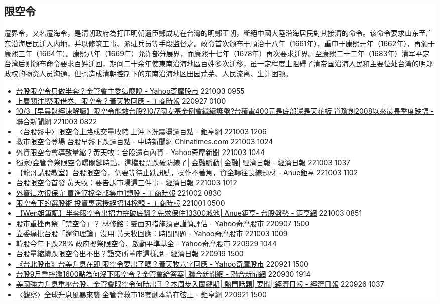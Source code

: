 ## 限空令

遷界令，又名遷海令，是清朝政府為打压明朝遺臣鄭成功在台灣的明鄭王朝，斷絕中國大陸沿海居民對其接濟的命令。该命令要求山东至广东沿海居民迁入内地，并以修筑工事、派驻兵员等手段监督之。政令首次颁布于順治十八年（1661年），重申于康熙元年（1662年），再颁于康熙三年（1664年）。康熙八年（1669年）允许部分展界，而康熙十七年（1678年）再次要求迁界。至康熙二十二年（1683年）清军平定台湾后则颁布命令要求百姓迁回，期间二十余年使東南沿海地區百姓多次迁移，虽一定程度上阻碍了清帝国沿海人民和主要位处台湾的明郑政权的物资人员沟通，但也造成清朝控制下的东南沿海地区田园荒芜、人民流离、生计困顿。
- [台股限空令只做半套？金管會主委這麼說 - Yahoo奇摩股市](https://tw.stock.yahoo.com/news/%E5%8F%B0%E8%82%A1%E9%99%90%E7%A9%BA%E4%BB%A4%E5%8F%AA%E5%81%9A%E5%8D%8A%E5%A5%97-%E9%87%91%E7%AE%A1%E6%9C%83%E4%B8%BB%E5%A7%94%E9%80%99%E9%BA%BC%E8%AA%AA-013457913.html "台股限空令只做半套？金管會主委這麼說 - Yahoo奇摩股市") 221003 0955
- [上層關注!祭限借券、限空令？黃天牧回應 - 工商時報](https://ctee.com.tw/news/stocks/724026.html "上層關注!祭限借券、限空令？黃天牧回應 - 工商時報") 220927 0100
- [10/3【早晨財經速解讀】限空令能救台股?10/7國安基金例會繼續護盤?台積電400元是底部還是天花板 道瓊創2008以來最長季度跌幅 - 聯合新聞網](https://udn.com/news/story/7251/6657369 "10/3【早晨財經速解讀】限空令能救台股?10/7國安基金例會繼續護盤?台積電400元是底部還是天花板 道瓊創2008以來最長季度跌幅 - 聯合新聞網") 221003 0822
- [〈台股盤中〉限空令上路成交量收縮 上沖下洗震盪逾百點 - 鉅亨網](https://m.cnyes.com/news/id/4969152?exp=a "〈台股盤中〉限空令上路成交量收縮 上沖下洗震盪逾百點 - 鉅亨網") 221003 1206
- [救市限空令登場 台股早盤下跌逾百點 - 中時新聞網 Chinatimes.com](https://www.chinatimes.com/realtimenews/20221003001370-260410?ctrack=pc_main_rtime_p03 "救市限空令登場 台股早盤下跌逾百點 - 中時新聞網 Chinatimes.com") 221003 1024
- [外資限空令會導致量縮？黃天牧：台股還有內資 - Yahoo奇摩新聞](https://tw.news.yahoo.com/%E5%A4%96%E8%B3%87%E9%99%90%E7%A9%BA%E4%BB%A4%E6%9C%83%E5%B0%8E%E8%87%B4%E9%87%8F%E7%B8%AE%EF%BC%9F%E9%BB%83%E5%A4%A9%E7%89%A7%EF%BC%9A%E5%8F%B0%E8%82%A1%E9%82%84%E6%9C%89%E5%85%A7%E8%B3%87-024138279.html "外資限空令會導致量縮？黃天牧：台股還有內資 - Yahoo奇摩新聞") 221003 1044
- [獨家/金管會祭限空令曝關鍵時點，這檔股票跌破防線了| 金融脈動| 金融| 經濟日報 - 經濟日報](https://money.udn.com/money/story/5613/6657574?from=edn_newestlist_cate_side "獨家/金管會祭限空令曝關鍵時點，這檔股票跌破防線了| 金融脈動| 金融| 經濟日報 - 經濟日報") 221003 1037
- [【龍哥講股教室】台股限空令，仍要等待止跌訊號，操作不著急，資金轉往長線題材 - Anue鉅亨](https://news.cnyes.com/news/id/4969090 "【龍哥講股教室】台股限空令，仍要等待止跌訊號，操作不著急，資金轉往長線題材 - Anue鉅亨") 221003 1102
- [台股限空令首發 黃天牧：要告訴市場這三件事 - 經濟日報](https://money.udn.com/money/story/5613/6657484?list_ch2_index "台股限空令首發 黃天牧：要告訴市場這三件事 - 經濟日報") 221003 1012
- [外資這次很保守 買進17檔全部集中1類股 - 工商時報](https://ctee.com.tw/news/stocks/727978.html "外資這次很保守 買進17檔全部集中1類股 - 工商時報") 221002 0830
- [限空令下的選股術 投資專家授絕招14檔靚 - 工商時報](https://ctee.com.tw/news/stocks/727604.html "限空令下的選股術 投資專家授絕招14檔靚 - 工商時報") 221001 0500
- [【Wen姐筆記】半套限空令出招力拚破底翻？先求保住13300城池| Anue鉅亨- 台股盤勢 - 鉅亨網](https://m.cnyes.com/news/id/4968845 "【Wen姐筆記】半套限空令出招力拚破底翻？先求保住13300城池| Anue鉅亨- 台股盤勢 - 鉅亨網") 221003 0851
- [股市重挫再祭「禁空令」？ 林修銘：雙面刃措施須更謹慎評估 - Yahoo奇摩股市](https://tw.stock.yahoo.com/news/%E8%82%A1%E5%B8%82%E9%87%8D%E6%8C%AB%E5%86%8D%E7%A5%AD%E3%80%8C%E7%A6%81%E7%A9%BA%E4%BB%A4%E3%80%8D%EF%BC%9F-%E6%9E%97%E4%BF%AE%E9%8A%98%EF%BC%9A%E9%9B%99%E9%9D%A2%E5%88%83%E6%8E%AA%E6%96%BD%E9%A0%88%E6%9B%B4%E8%AC%B9%E6%85%8E%E8%A9%95%E4%BC%B0-081314124.html "股市重挫再祭「禁空令」？ 林修銘：雙面刃措施須更謹慎評估 - Yahoo奇摩股市") 220907 1500
- [立委痛批台股「遛狗理論」沒用 黃天牧回應：時間問題 - Yahoo奇摩股市](https://tw.stock.yahoo.com/news/%E7%AB%8B%E5%A7%94%E7%97%9B%E6%89%B9%E5%8F%B0%E8%82%A1%E3%80%8C%E9%81%9B%E7%8B%97%E7%90%86%E8%AB%96%E3%80%8D%E6%B2%92%E7%94%A8-%E9%BB%83%E5%A4%A9%E7%89%A7%E5%9B%9E%EF%BC%9A%E6%99%82%E9%96%93%E5%95%8F%E9%A1%8C-020121382.html "立委痛批台股「遛狗理論」沒用 黃天牧回應：時間問題 - Yahoo奇摩股市") 221003 1009
- [韓股今年下跌28% 政府擬祭限空令、啟動平準基金 - Yahoo奇摩股市](https://tw.stock.yahoo.com/news/%E9%9F%93%E8%82%A1%E4%BB%8A%E5%B9%B4%E4%B8%8B%E8%B7%8C28-%E6%94%BF%E5%BA%9C%E6%93%AC%E7%A5%AD%E9%99%90%E7%A9%BA%E4%BB%A4-%E5%95%9F%E5%8B%95%E5%B9%B3%E6%BA%96%E5%9F%BA%E9%87%91-004352130.html "韓股今年下跌28% 政府擬祭限空令、啟動平準基金 - Yahoo奇摩股市") 220929 1044
- [台股量縮續跌限空令出不出？證交所董座這樣說 - 經濟日報](https://money.udn.com/money/story/5607/6623488?from=edn_referralnews_story_ch5590 "台股量縮續跌限空令出不出？證交所董座這樣說 - 經濟日報") 220919 1500
- [《台北股市》台美升息在即 限空令要出了嗎？黃天牧六字回應 - Yahoo奇摩股市](https://tw.stock.yahoo.com/news/%E5%8F%B0%E5%8C%97%E8%82%A1%E5%B8%82-%E5%8F%B0%E7%BE%8E%E5%8D%87%E6%81%AF%E5%9C%A8%E5%8D%B3-%E9%99%90%E7%A9%BA%E4%BB%A4%E8%A6%81%E5%87%BA%E4%BA%86%E5%97%8E-%E9%BB%83%E5%A4%A9%E7%89%A7%E5%85%AD%E5%AD%97%E5%9B%9E%E6%87%89-074035201.html "《台北股市》台美升息在即 限空令要出了嗎？黃天牧六字回應 - Yahoo奇摩股市") 220921 1500
- [台股9月重摔逾1600點為何沒下限空令？金管會給答案| 聯合新聞網 - 聯合新聞網](https://udn.com/news/story/7251/6653082?from=udn-ch1_breaknews-1-0-news "台股9月重摔逾1600點為何沒下限空令？金管會給答案| 聯合新聞網 - 聯合新聞網") 220930 1914
- [美國強力升息重壓台股，金管會限空令何時出手？本周步入關鍵期| 熱門話題| 要聞| 經濟日報 - 經濟日報](https://money.udn.com/money/story/5613/6640287?from=edn_subcatelist_cate "美國強力升息重壓台股，金管會限空令何時出手？本周步入關鍵期| 熱門話題| 要聞| 經濟日報 - 經濟日報") 220926 1037
- [〈觀察〉全球升息風暴來襲 金管會救市18套劇本箭在弦上 - 鉅亨網](https://m.cnyes.com/news/id/4960689 "〈觀察〉全球升息風暴來襲 金管會救市18套劇本箭在弦上 - 鉅亨網") 220921 1500
